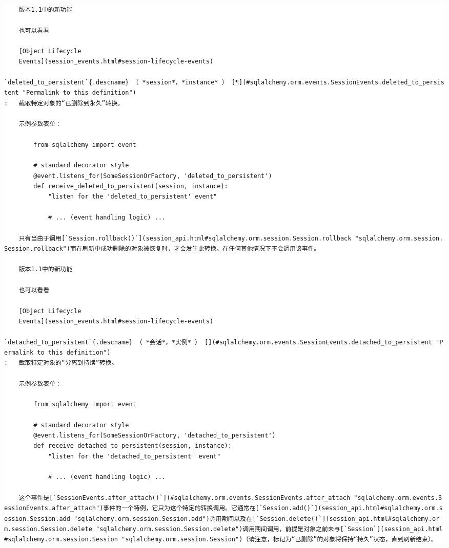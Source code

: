         版本1.1中的新功能

        也可以看看

        [Object Lifecycle
        Events](session_events.html#session-lifecycle-events)

    `deleted_to_persistent`{.descname} （ *session*，*instance* ） [¶](#sqlalchemy.orm.events.SessionEvents.deleted_to_persistent "Permalink to this definition")
    :   截取特定对象的“已删除到永久”转换。

        示例参数表单：

            from sqlalchemy import event

            # standard decorator style
            @event.listens_for(SomeSessionOrFactory, 'deleted_to_persistent')
            def receive_deleted_to_persistent(session, instance):
                "listen for the 'deleted_to_persistent' event"

                # ... (event handling logic) ...

        只有当由于调用[`Session.rollback()`](session_api.html#sqlalchemy.orm.session.Session.rollback "sqlalchemy.orm.session.Session.rollback")而在刷新中成功删除的对象被恢复时，才会发生此转换。在任何其他情况下不会调用该事件。

        版本1.1中的新功能

        也可以看看

        [Object Lifecycle
        Events](session_events.html#session-lifecycle-events)

    `detached_to_persistent`{.descname} （ *会话*，*实例* ） [](#sqlalchemy.orm.events.SessionEvents.detached_to_persistent "Permalink to this definition")
    :   截取特定对象的“分离到持续”转换。

        示例参数表单：

            from sqlalchemy import event

            # standard decorator style
            @event.listens_for(SomeSessionOrFactory, 'detached_to_persistent')
            def receive_detached_to_persistent(session, instance):
                "listen for the 'detached_to_persistent' event"

                # ... (event handling logic) ...

        这个事件是[`SessionEvents.after_attach()`](#sqlalchemy.orm.events.SessionEvents.after_attach "sqlalchemy.orm.events.SessionEvents.after_attach")事件的一个特例，它只为这个特定的转换调用。它通常在[`Session.add()`](session_api.html#sqlalchemy.orm.session.Session.add "sqlalchemy.orm.session.Session.add")调用期间以及在[`Session.delete()`](session_api.html#sqlalchemy.orm.session.Session.delete "sqlalchemy.orm.session.Session.delete")调用期间调用，前提是对象之前未与[`Session`](session_api.html#sqlalchemy.orm.session.Session "sqlalchemy.orm.session.Session")（请注意，标记为“已删除”的对象将保持“持久”状态，直到刷新结束）。
